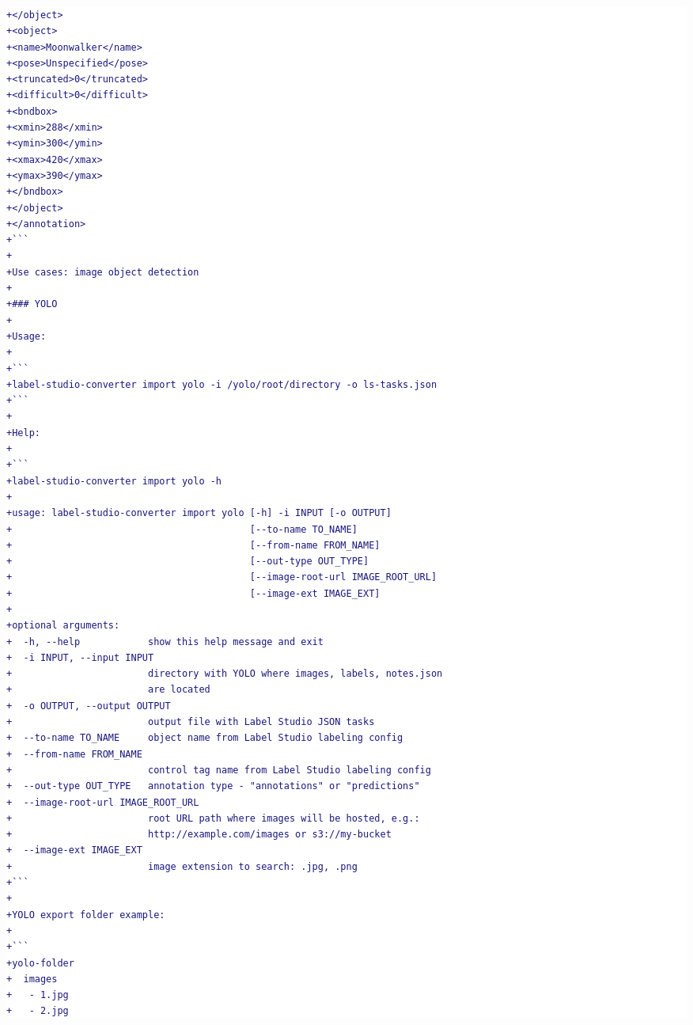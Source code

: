 ```diff
+</object>
+<object>
+<name>Moonwalker</name>
+<pose>Unspecified</pose>
+<truncated>0</truncated>
+<difficult>0</difficult>
+<bndbox>
+<xmin>288</xmin>
+<ymin>300</ymin>
+<xmax>420</xmax>
+<ymax>390</ymax>
+</bndbox>
+</object>
+</annotation>
+```
+
+Use cases: image object detection
+
+### YOLO
+
+Usage:
+
+```
+label-studio-converter import yolo -i /yolo/root/directory -o ls-tasks.json
+```
+
+Help:
+
+```
+label-studio-converter import yolo -h
+
+usage: label-studio-converter import yolo [-h] -i INPUT [-o OUTPUT]
+                                          [--to-name TO_NAME]
+                                          [--from-name FROM_NAME]
+                                          [--out-type OUT_TYPE]
+                                          [--image-root-url IMAGE_ROOT_URL]
+                                          [--image-ext IMAGE_EXT]
+
+optional arguments:
+  -h, --help            show this help message and exit
+  -i INPUT, --input INPUT
+                        directory with YOLO where images, labels, notes.json
+                        are located
+  -o OUTPUT, --output OUTPUT
+                        output file with Label Studio JSON tasks
+  --to-name TO_NAME     object name from Label Studio labeling config
+  --from-name FROM_NAME
+                        control tag name from Label Studio labeling config
+  --out-type OUT_TYPE   annotation type - "annotations" or "predictions"
+  --image-root-url IMAGE_ROOT_URL
+                        root URL path where images will be hosted, e.g.:
+                        http://example.com/images or s3://my-bucket
+  --image-ext IMAGE_EXT
+                        image extension to search: .jpg, .png
+```
+
+YOLO export folder example:
+
+```
+yolo-folder
+  images
+   - 1.jpg
+   - 2.jpg
```